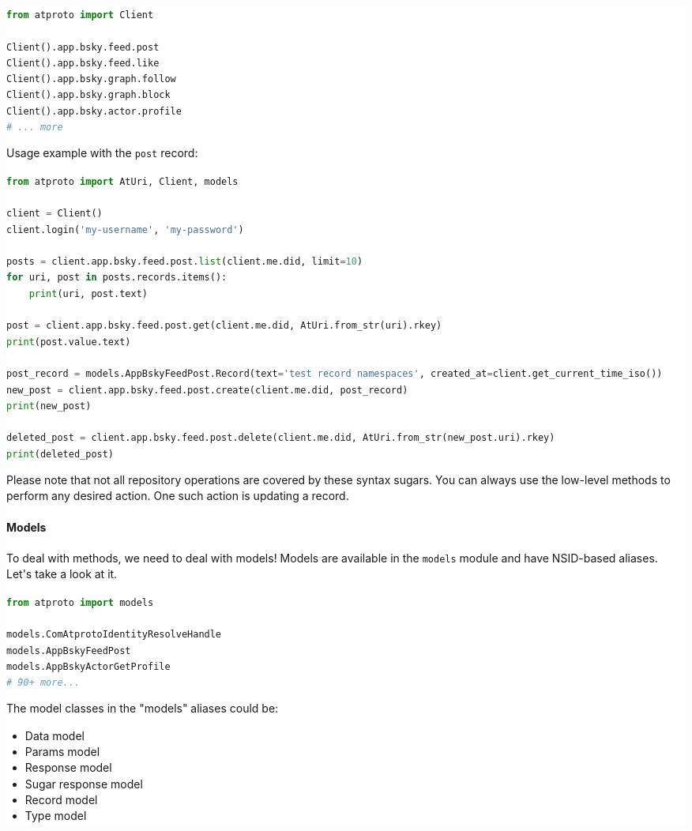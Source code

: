 ```python
from atproto import Client

Client().app.bsky.feed.post
Client().app.bsky.feed.like
Client().app.bsky.graph.follow
Client().app.bsky.graph.block
Client().app.bsky.actor.profile
# ... more
```

Usage example with the `post` record:

```python
from atproto import AtUri, Client, models

client = Client()
client.login('my-username', 'my-password')

posts = client.app.bsky.feed.post.list(client.me.did, limit=10)
for uri, post in posts.records.items():
    print(uri, post.text)

post = client.app.bsky.feed.post.get(client.me.did, AtUri.from_str(uri).rkey)
print(post.value.text)

post_record = models.AppBskyFeedPost.Record(text='test record namespaces', created_at=client.get_current_time_iso())
new_post = client.app.bsky.feed.post.create(client.me.did, post_record)
print(new_post)

deleted_post = client.app.bsky.feed.post.delete(client.me.did, AtUri.from_str(new_post.uri).rkey)
print(deleted_post)
```

Please note that not all repository operations are covered by these syntax sugars. You can always use the low-level methods to perform any desired action. One such action is updating a record.

#### Models

To deal with methods, we need to deal with models! Models are available in the `models` module and have NSID-based aliases. Let's take a look at it.

```python
from atproto import models

models.ComAtprotoIdentityResolveHandle
models.AppBskyFeedPost
models.AppBskyActorGetProfile
# 90+ more...
```

The model classes in the "models" aliases could be:

- Data model
- Params model
- Response model
- Sugar response model
- Record model
- Type model
